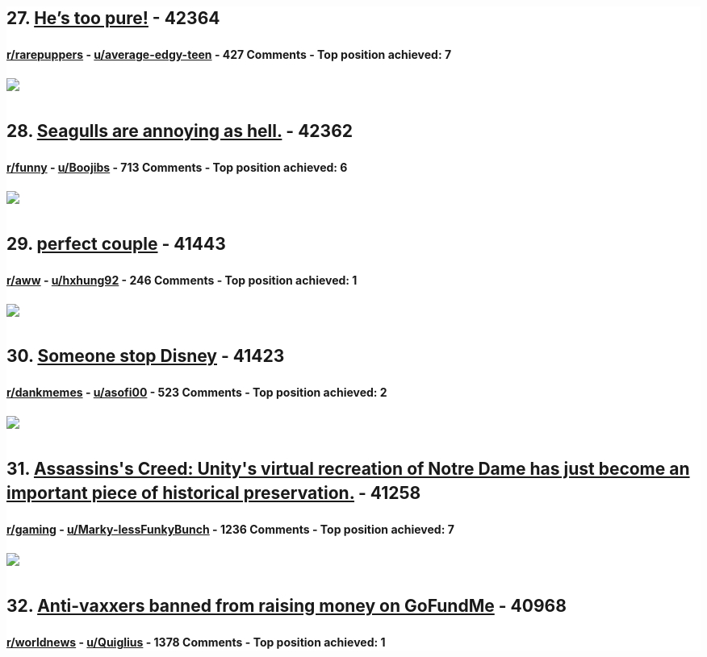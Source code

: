 ## 27. [He’s too pure!](http://reddit.com/r/rarepuppers/comments/bdjbg5/hes_too_pure/) - 42364
#### [r/rarepuppers](http://reddit.com/r/rarepuppers) - [u/average-edgy-teen](http://reddit.com/u/average-edgy-teen) - 427 Comments - Top position achieved: 7

<a href="https://i.redd.it/5kc4ifr6ygs21.jpg"><img src="https://b.thumbs.redditmedia.com/pZQRWnNbSlrkC75IYJiWf3XoCTAjzkoAsiwr9DmjExI.jpg"></img></a>

## 28. [Seagulls are annoying as hell.](http://reddit.com/r/funny/comments/bdhp2y/seagulls_are_annoying_as_hell/) - 42362
#### [r/funny](http://reddit.com/r/funny) - [u/Boojibs](http://reddit.com/u/Boojibs) - 713 Comments - Top position achieved: 6

<a href="https://gfycat.com/ShabbyWavyBat"><img src="https://a.thumbs.redditmedia.com/r31DZIrxao2VNOq-v58DQ8Juc4nx_9LfYHG4eqRzdJ8.jpg"></img></a>

## 29. [perfect couple](http://reddit.com/r/aww/comments/bdefy1/perfect_couple/) - 41443
#### [r/aww](http://reddit.com/r/aww) - [u/hxhung92](http://reddit.com/u/hxhung92) - 246 Comments - Top position achieved: 1

<a href="https://i.imgur.com/r10B7R4.jpg"><img src="https://a.thumbs.redditmedia.com/kSTF2iYRwwHY0hAS9VThc-jNd2V5EHRLpV8GaMA_sx0.jpg"></img></a>

## 30. [Someone stop Disney](http://reddit.com/r/dankmemes/comments/bdd1v4/someone_stop_disney/) - 41423
#### [r/dankmemes](http://reddit.com/r/dankmemes) - [u/asofi00](http://reddit.com/u/asofi00) - 523 Comments - Top position achieved: 2

<a href="https://i.redd.it/31m4ikjtmds21.jpg"><img src="https://b.thumbs.redditmedia.com/FJ6Mg3thW6b1jVvo5GYbupRmRg27W4iVpYZ86oup-AA.jpg"></img></a>

## 31. [Assassins's Creed: Unity's virtual recreation of Notre Dame has just become an important piece of historical preservation.](http://reddit.com/r/gaming/comments/bdjuws/assassinss_creed_unitys_virtual_recreation_of/) - 41258
#### [r/gaming](http://reddit.com/r/gaming) - [u/Marky-lessFunkyBunch](http://reddit.com/u/Marky-lessFunkyBunch) - 1236 Comments - Top position achieved: 7

<a href="https://i.redd.it/yf7m8jdo5hs21.jpg"><img src="https://b.thumbs.redditmedia.com/1H8DnnxSPfinVTJzVaOVbUtsh1O-pQ5vvP4lpRpzIIU.jpg"></img></a>

## 32. [Anti-vaxxers banned from raising money on GoFundMe](http://reddit.com/r/worldnews/comments/bdgasv/antivaxxers_banned_from_raising_money_on_gofundme/) - 40968
#### [r/worldnews](http://reddit.com/r/worldnews) - [u/Quiglius](http://reddit.com/u/Quiglius) - 1378 Comments - Top position achieved: 1
